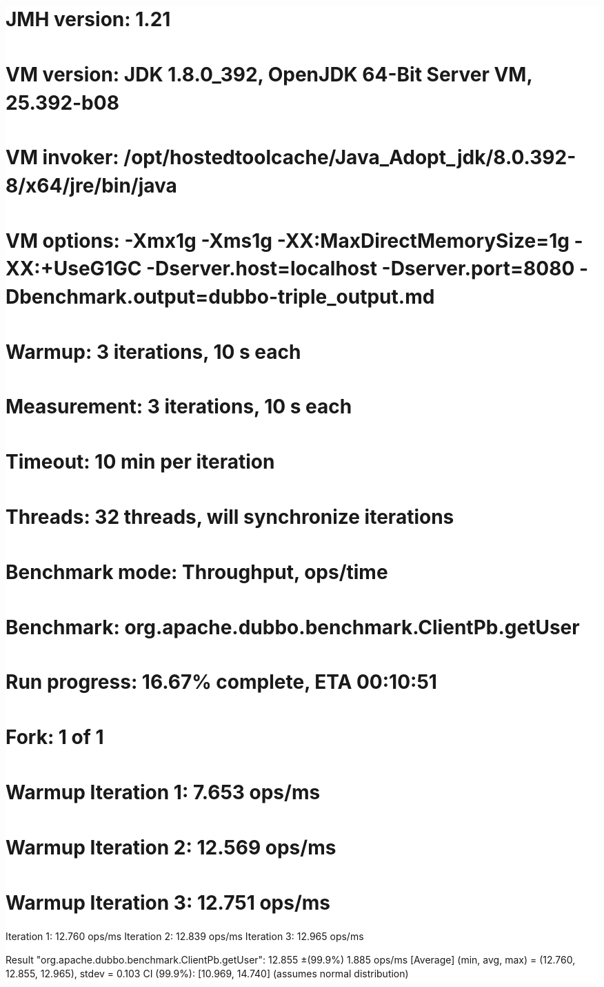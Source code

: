 
# JMH version: 1.21
# VM version: JDK 1.8.0_392, OpenJDK 64-Bit Server VM, 25.392-b08
# VM invoker: /opt/hostedtoolcache/Java_Adopt_jdk/8.0.392-8/x64/jre/bin/java
# VM options: -Xmx1g -Xms1g -XX:MaxDirectMemorySize=1g -XX:+UseG1GC -Dserver.host=localhost -Dserver.port=8080 -Dbenchmark.output=dubbo-triple_output.md
# Warmup: 3 iterations, 10 s each
# Measurement: 3 iterations, 10 s each
# Timeout: 10 min per iteration
# Threads: 32 threads, will synchronize iterations
# Benchmark mode: Throughput, ops/time
# Benchmark: org.apache.dubbo.benchmark.ClientPb.getUser

# Run progress: 16.67% complete, ETA 00:10:51
# Fork: 1 of 1
# Warmup Iteration   1: 7.653 ops/ms
# Warmup Iteration   2: 12.569 ops/ms
# Warmup Iteration   3: 12.751 ops/ms
Iteration   1: 12.760 ops/ms
Iteration   2: 12.839 ops/ms
Iteration   3: 12.965 ops/ms


Result "org.apache.dubbo.benchmark.ClientPb.getUser":
  12.855 ±(99.9%) 1.885 ops/ms [Average]
  (min, avg, max) = (12.760, 12.855, 12.965), stdev = 0.103
  CI (99.9%): [10.969, 14.740] (assumes normal distribution)
